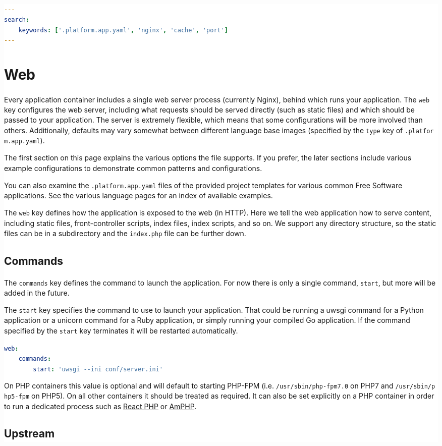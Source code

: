 ```yaml
---
search:
    keywords: ['.platform.app.yaml', 'nginx', 'cache', 'port']
---
```


# Web

Every application container includes a single web server process (currently Nginx), behind which runs your application.  The `web` key configures the web server, including what requests should be served directly (such as static files) and which should be passed to your application.  The server is extremely flexible, which means that some configurations will be more involved than others.  Additionally, defaults may vary somewhat between different language base images (specified by the `type` key of `.platform.app.yaml`).

The first section on this page explains the various options the file supports.  If you prefer, the later sections include various example configurations to demonstrate common patterns and configurations.

You can also examine the `.platform.app.yaml` files of the provided project templates for various common Free Software applications.  See the various language pages for an index of available examples.

The `web` key defines how the application is exposed to the web (in HTTP). Here we tell the web application how to serve content, including static files, front-controller scripts, index files, index scripts, and so on. We support any directory structure, so the static files can be in a subdirectory and the `index.php` file can be further down.

## Commands

The `commands` key defines the command to launch the application.  For now there is only a single command, `start`, but more will be added in the future.

The `start` key specifies the command to use to launch your application.  That could be running a uwsgi command for a Python application or a unicorn command for a Ruby application, or simply running your compiled Go application.  If the command specified by the `start` key terminates it will be restarted automatically.

```yaml
web:
    commands:
        start: 'uwsgi --ini conf/server.ini'
```

On PHP containers this value is optional and will default to starting PHP-FPM (i.e. `/usr/sbin/php-fpm7.0` on PHP7 and `/usr/sbin/php5-fpm` on PHP5).  On all other containers it should be treated as required.  It can also be set explicitly on a PHP container in order to run a dedicated process such as [React PHP](https://github.com/platformsh/platformsh-example-reactphp) or [AmPHP](https://github.com/platformsh/platformsh-example-amphp). 

## Upstream
